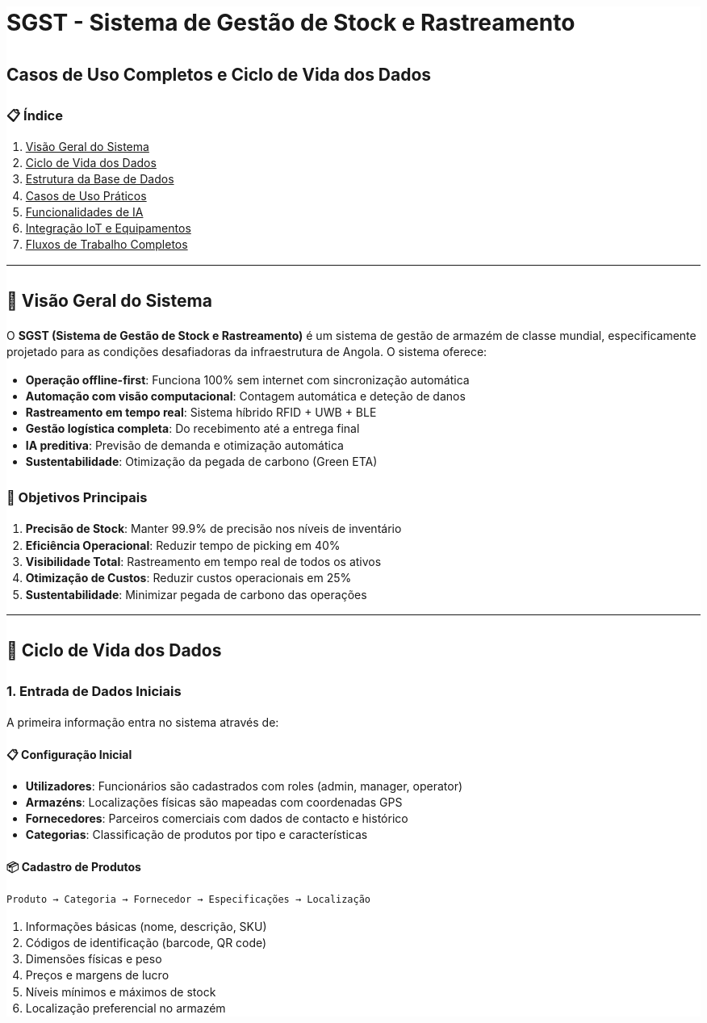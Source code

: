 # SGST - Sistema de Gestão de Stock e Rastreamento
## Casos de Uso Completos e Ciclo de Vida dos Dados

### 📋 Índice
1. [Visão Geral do Sistema](#visão-geral-do-sistema)
2. [Ciclo de Vida dos Dados](#ciclo-de-vida-dos-dados)
3. [Estrutura da Base de Dados](#estrutura-da-base-de-dados)
4. [Casos de Uso Práticos](#casos-de-uso-práticos)
5. [Funcionalidades de IA](#funcionalidades-de-ia)
6. [Integração IoT e Equipamentos](#integração-iot-e-equipamentos)
7. [Fluxos de Trabalho Completos](#fluxos-de-trabalho-completos)

---

## 🎯 Visão Geral do Sistema

O **SGST (Sistema de Gestão de Stock e Rastreamento)** é um sistema de gestão de armazém de classe mundial, especificamente projetado para as condições desafiadoras da infraestrutura de Angola. O sistema oferece:

- **Operação offline-first**: Funciona 100% sem internet com sincronização automática
- **Automação com visão computacional**: Contagem automática e deteção de danos
- **Rastreamento em tempo real**: Sistema híbrido RFID + UWB + BLE
- **Gestão logística completa**: Do recebimento até a entrega final
- **IA preditiva**: Previsão de demanda e otimização automática
- **Sustentabilidade**: Otimização da pegada de carbono (Green ETA)

### 🎯 Objetivos Principais
1. **Precisão de Stock**: Manter 99.9% de precisão nos níveis de inventário
2. **Eficiência Operacional**: Reduzir tempo de picking em 40%
3. **Visibilidade Total**: Rastreamento em tempo real de todos os ativos
4. **Otimização de Custos**: Reduzir custos operacionais em 25%
5. **Sustentabilidade**: Minimizar pegada de carbono das operações

---

## 🔄 Ciclo de Vida dos Dados

### 1. **Entrada de Dados Iniciais** 
A primeira informação entra no sistema através de:

#### 📋 **Configuração Inicial**
- **Utilizadores**: Funcionários são cadastrados com roles (admin, manager, operator)
- **Armazéns**: Localizações físicas são mapeadas com coordenadas GPS
- **Fornecedores**: Parceiros comerciais com dados de contacto e histórico
- **Categorias**: Classificação de produtos por tipo e características

#### 📦 **Cadastro de Produtos**
```
Produto → Categoria → Fornecedor → Especificações → Localização
```
1. Informações básicas (nome, descrição, SKU)
2. Códigos de identificação (barcode, QR code)
3. Dimensões físicas e peso
4. Preços e margens de lucro
5. Níveis mínimos e máximos de stock
6. Localização preferencial no armazém
